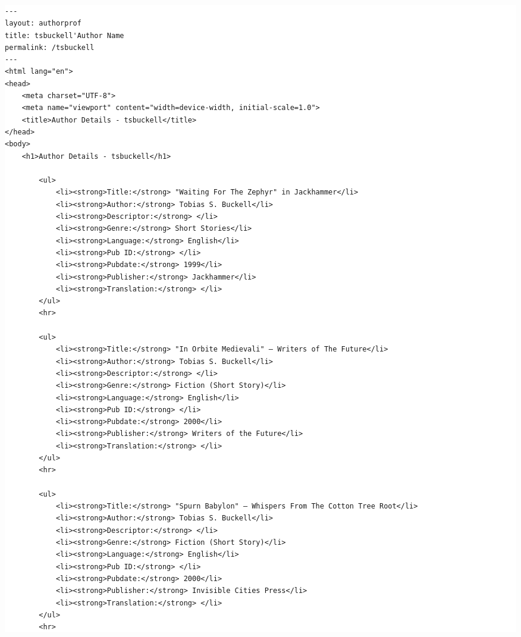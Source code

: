 
    ---
    layout: authorprof
    title: tsbuckell'Author Name 
    permalink: /tsbuckell
    ---
    <html lang="en">
    <head>
        <meta charset="UTF-8">
        <meta name="viewport" content="width=device-width, initial-scale=1.0">
        <title>Author Details - tsbuckell</title>
    </head>
    <body>
        <h1>Author Details - tsbuckell</h1>
        
            <ul>
                <li><strong>Title:</strong> "Waiting For The Zephyr" in Jackhammer</li>
                <li><strong>Author:</strong> Tobias S. Buckell</li>
                <li><strong>Descriptor:</strong> </li>
                <li><strong>Genre:</strong> Short Stories</li>
                <li><strong>Language:</strong> English</li>
                <li><strong>Pub ID:</strong> </li>
                <li><strong>Pubdate:</strong> 1999</li>
                <li><strong>Publisher:</strong> Jackhammer</li>
                <li><strong>Translation:</strong> </li>
            </ul>
            <hr>
            
            <ul>
                <li><strong>Title:</strong> "In Orbite Medievali" – Writers of The Future</li>
                <li><strong>Author:</strong> Tobias S. Buckell</li>
                <li><strong>Descriptor:</strong> </li>
                <li><strong>Genre:</strong> Fiction (Short Story)</li>
                <li><strong>Language:</strong> English</li>
                <li><strong>Pub ID:</strong> </li>
                <li><strong>Pubdate:</strong> 2000</li>
                <li><strong>Publisher:</strong> Writers of the Future</li>
                <li><strong>Translation:</strong> </li>
            </ul>
            <hr>
            
            <ul>
                <li><strong>Title:</strong> "Spurn Babylon" – Whispers From The Cotton Tree Root</li>
                <li><strong>Author:</strong> Tobias S. Buckell</li>
                <li><strong>Descriptor:</strong> </li>
                <li><strong>Genre:</strong> Fiction (Short Story)</li>
                <li><strong>Language:</strong> English</li>
                <li><strong>Pub ID:</strong> </li>
                <li><strong>Pubdate:</strong> 2000</li>
                <li><strong>Publisher:</strong> Invisible Cities Press</li>
                <li><strong>Translation:</strong> </li>
            </ul>
            <hr>
            